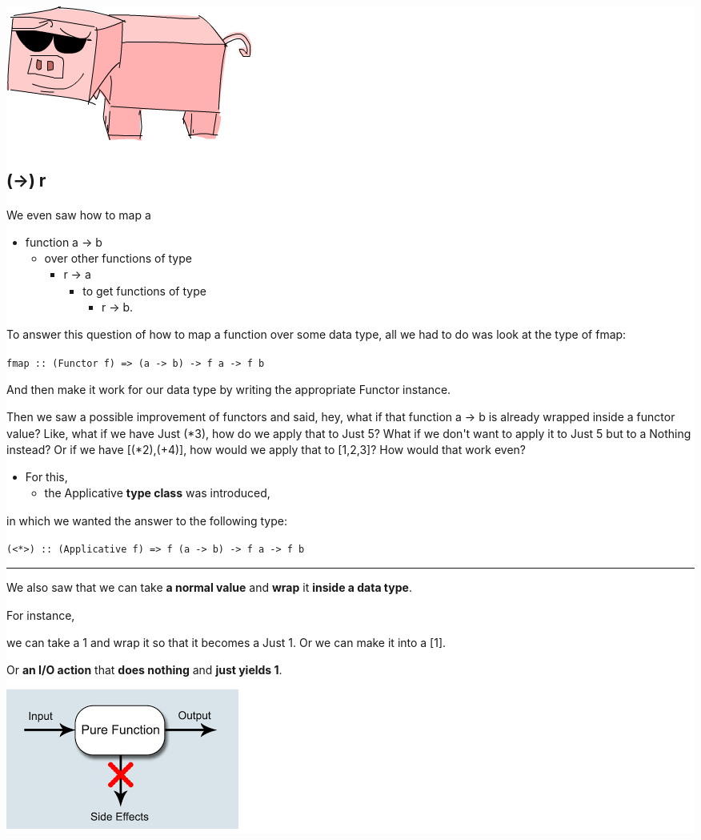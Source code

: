 ![smug pig](../img/smugpig.png)

## (->) r
We even saw how to map a 
  - function a -> b 
      - over other functions of type 
          - r -> a 
            - to get functions of type 
                - r -> b. 

To answer this question of how to map a function over some data type, 
all we had to do was look at the type of fmap:

    fmap :: (Functor f) => (a -> b) -> f a -> f b  

And then make it work for our data type by writing the appropriate Functor instance.

Then we saw a possible improvement of functors and said, hey, 
what if that function a -> b is already wrapped inside a functor value? Like, 
what if we have Just (*3), how do we apply that to Just 5? 
What if we don't want to apply it to Just 5 but to a Nothing instead? Or 
if we have [(*2),(+4)], how would we apply that to [1,2,3]? 
How would that work even? 
  - For this, 
    - the Applicative **type class** was introduced,

in which we wanted the answer to the following type:

    (<*>) :: (Applicative f) => f (a -> b) -> f a -> f b  

---
We also saw that we can take **a normal value** and **wrap** it **inside a data type**. 

For instance, 

we can take a 1 and wrap it so that it becomes a Just 1. 
Or we can make it into a [1]. 

Or **an I/O action** that **does nothing** and **just yields 1**. 

![pure function](../img/purefunction.png) 
